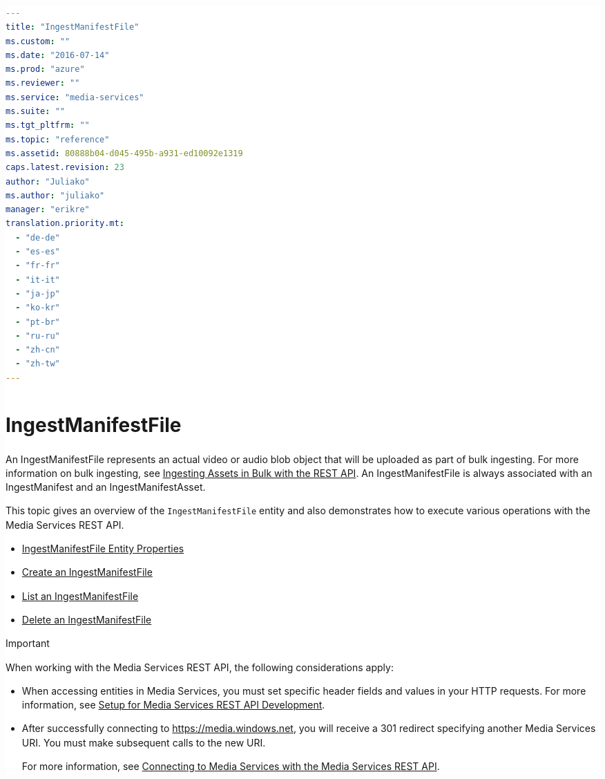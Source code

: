 ```yaml
---
title: "IngestManifestFile"
ms.custom: ""
ms.date: "2016-07-14"
ms.prod: "azure"
ms.reviewer: ""
ms.service: "media-services"
ms.suite: ""
ms.tgt_pltfrm: ""
ms.topic: "reference"
ms.assetid: 80888b04-d045-495b-a931-ed10092e1319
caps.latest.revision: 23
author: "Juliako"
ms.author: "juliako"
manager: "erikre"
translation.priority.mt: 
  - "de-de"
  - "es-es"
  - "fr-fr"
  - "it-it"
  - "ja-jp"
  - "ko-kr"
  - "pt-br"
  - "ru-ru"
  - "zh-cn"
  - "zh-tw"
---
```

# IngestManifestFile
An IngestManifestFile represents an actual video or audio blob object that will be uploaded as part of bulk ingesting. For more information on bulk ingesting, see [Ingesting Assets in Bulk with the REST API](http://msdn.microsoft.com/en-us/3caa81ea-c840-4265-b8fa-f958cdde12b6). An IngestManifestFile is always associated with an IngestManifest and an IngestManifestAsset.  
  
 This topic gives an overview of the `IngestManifestFile` entity and also demonstrates how to execute various operations with the Media Services REST API.  
  
-   [IngestManifestFile Entity Properties](../operations/ingestmanifestfile.md#ingestmanifestfile_entity_properties)  
  
-   [Create an IngestManifestFile](../operations/ingestmanifestfile.md#create_an_ingestmanifestfile)  
  
-   [List an IngestManifestFile](../operations/ingestmanifestfile.md#list_an_ingestmanifestfile)  
  
-   [Delete an IngestManifestFile](../operations/ingestmanifestfile.md#delete_an_ingestmanifestfile)  
  
> [!IMPORTANT]
>  When working with the Media Services REST API, the following considerations apply:  
>   
>  -   When accessing entities in Media Services, you must set specific header fields and values in your HTTP requests. For more information, see [Setup for Media Services REST API Development](http://msdn.microsoft.com/en-us/42ae6204-93bc-4797-bf40-1c68512cfb73).  
> -   After successfully connecting to https://media.windows.net, you will receive a 301 redirect specifying another Media Services URI. You must make subsequent calls to the new URI.  
>   
>      For more information, see [Connecting to Media Services with the Media Services REST API](http://msdn.microsoft.com/en-us/426d52db-1ac1-4ede-85be-da8ff5a7973f).  
  